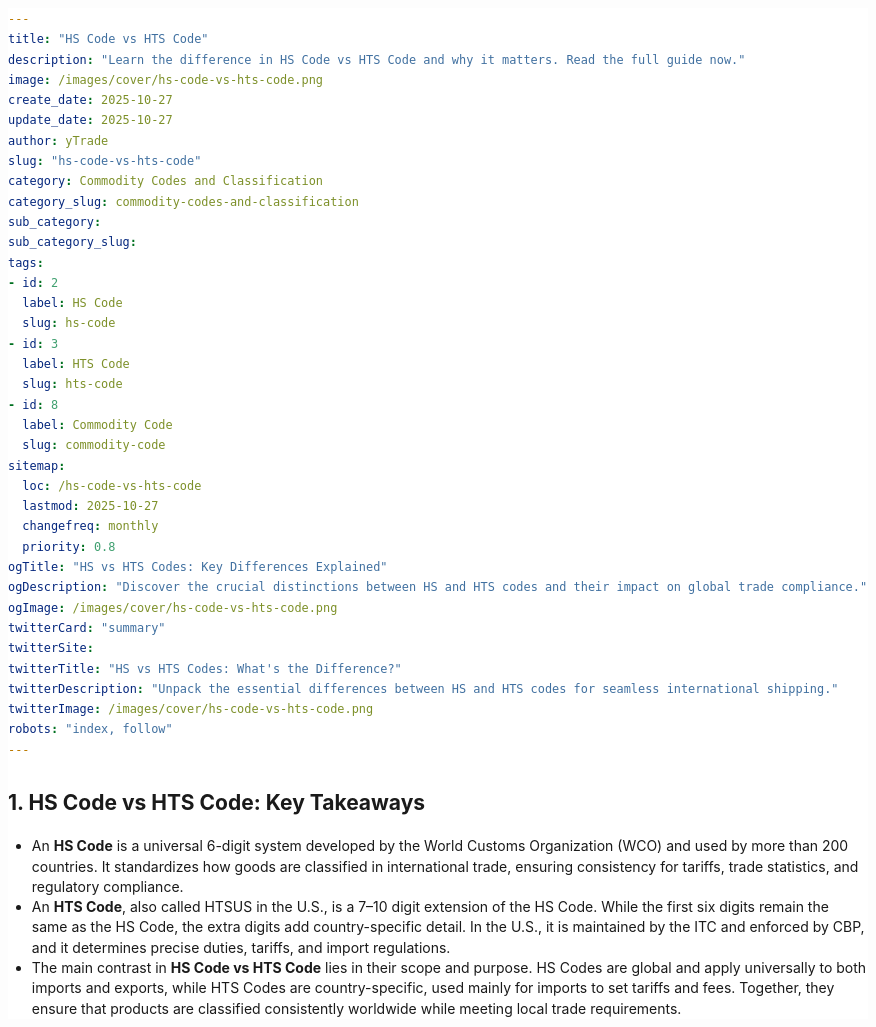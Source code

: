 ```yaml
---
title: "HS Code vs HTS Code"
description: "Learn the difference in HS Code vs HTS Code and why it matters. Read the full guide now."
image: /images/cover/hs-code-vs-hts-code.png
create_date: 2025-10-27
update_date: 2025-10-27
author: yTrade
slug: "hs-code-vs-hts-code"
category: Commodity Codes and Classification
category_slug: commodity-codes-and-classification
sub_category: 
sub_category_slug: 
tags:
- id: 2
  label: HS Code
  slug: hs-code
- id: 3
  label: HTS Code
  slug: hts-code
- id: 8
  label: Commodity Code
  slug: commodity-code
sitemap:
  loc: /hs-code-vs-hts-code
  lastmod: 2025-10-27
  changefreq: monthly
  priority: 0.8
ogTitle: "HS vs HTS Codes: Key Differences Explained"
ogDescription: "Discover the crucial distinctions between HS and HTS codes and their impact on global trade compliance."
ogImage: /images/cover/hs-code-vs-hts-code.png
twitterCard: "summary"
twitterSite:
twitterTitle: "HS vs HTS Codes: What's the Difference?"
twitterDescription: "Unpack the essential differences between HS and HTS codes for seamless international shipping."
twitterImage: /images/cover/hs-code-vs-hts-code.png
robots: "index, follow"
---
```


## 1. HS Code vs HTS Code: Key Takeaways

-   An **HS Code** is a universal 6-digit system developed by the World Customs Organization (WCO) and used by more than 200 countries. It standardizes how goods are classified in international trade, ensuring consistency for tariffs, trade statistics, and regulatory compliance.
-   An **HTS Code**, also called HTSUS in the U.S., is a 7–10 digit extension of the HS Code. While the first six digits remain the same as the HS Code, the extra digits add country-specific detail. In the U.S., it is maintained by the ITC and enforced by CBP, and it determines precise duties, tariffs, and import regulations.
-   The main contrast in **HS Code vs HTS Code** lies in their scope and purpose. HS Codes are global and apply universally to both imports and exports, while HTS Codes are country-specific, used mainly for imports to set tariffs and fees. Together, they ensure that products are classified consistently worldwide while meeting local trade requirements.
